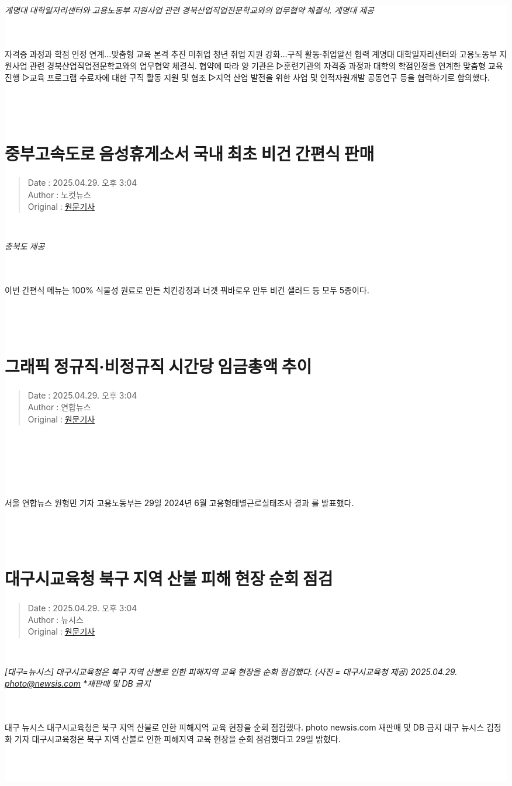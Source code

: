 <img alt="계명대 대학일자리센터와 고용노동부 지원사업 관련 경북산업직업전문학교와의 업무협약 체결식. 계명대 제공" class="_LAZY_LOADING _LAZY_LOADING_INIT_HIDE" src="https://imgnews.pstatic.net/image/088/2025/04/29/0000944910_001_20250429150408434.jpg?type=w860" id="img1" style="display: none;"></img><em class="img_desc">계명대 대학일자리센터와 고용노동부 지원사업 관련 경북산업직업전문학교와의 업무협약 체결식. 계명대 제공</em>  
<br/><br/>  
  
자격증 과정과 학점 인정 연계…맞춤형 교육 본격 추진 미취업 청년 취업 지원 강화…구직 활동·취업알선 협력 계명대 대학일자리센터와 고용노동부 지원사업 관련 경북산업직업전문학교와의 업무협약 체결식.
협약에 따라 양 기관은 ▷훈련기관의 자격증 과정과 대학의 학점인정을 연계한 맞춤형 교육 진행 ▷교육 프로그램 수료자에 대한 구직 활동 지원 및 협조 ▷지역 산업 발전을 위한 사업 및 인적자원개발 공동연구 등을 협력하기로 합의했다.  
<br/><br/><br/>  

  
# 중부고속도로 음성휴게소서 국내 최초 비건 간편식 판매  
  
> Date : 2025.04.29. 오후 3:04  
> Author : 노컷뉴스  
> Original : [원문기사](https://n.news.naver.com/mnews/article/079/0004019057?sid=102)  
<br/>  
  
<img alt="충북도 제공" class="_LAZY_LOADING _LAZY_LOADING_INIT_HIDE" src="https://imgnews.pstatic.net/image/079/2025/04/29/0004019057_001_20250429150408421.jpg?type=w860" id="img1" style="display: none;"></img><em class="img_desc">충북도 제공</em>  
<br/><br/>  
  
이번 간편식 메뉴는 100% 식물성 원료로 만든 치킨강정과 너겟 꿔바로우 만두 비건 샐러드 등 모두 5종이다.  
<br/><br/><br/>  

  
# 그래픽 정규직·비정규직 시간당 임금총액 추이  
  
> Date : 2025.04.29. 오후 3:04  
> Author : 연합뉴스  
> Original : [원문기사](https://n.news.naver.com/mnews/article/001/0015359343?sid=102)  
<br/>  
  
<img alt="" class="_LAZY_LOADING _LAZY_LOADING_INIT_HIDE" src="https://imgnews.pstatic.net/image/001/2025/04/29/GYH2025042900070004400_P2_20250429150424400.jpg?type=w860" id="img1" style="display: none;"></img>  
<br/><br/>  
  
서울 연합뉴스 원형민 기자 고용노동부는 29일 2024년 6월 고용형태별근로실태조사 결과 를 발표했다.  
<br/><br/><br/>  

  
# 대구시교육청 북구 지역 산불 피해 현장 순회 점검  
  
> Date : 2025.04.29. 오후 3:04  
> Author : 뉴시스  
> Original : [원문기사](https://n.news.naver.com/mnews/article/003/0013213332?sid=102)  
<br/>  
  
<img alt="[대구=뉴시스] 대구시교육청은 북구 지역 산불로 인한 피해지역 교육 현장을 순회 점검했다. (사진 = 대구시교육청 제공) 2025.04.29. photo@newsis.com *재판매 및 DB 금지" class="_LAZY_LOADING _LAZY_LOADING_INIT_HIDE" src="https://imgnews.pstatic.net/image/003/2025/04/29/NISI20250429_0001830937_web_20250429145813_20250429150419194.jpg?type=w860" id="img1" style="display: none;"></img><em class="img_desc">[대구=뉴시스] 대구시교육청은 북구 지역 산불로 인한 피해지역 교육 현장을 순회 점검했다. (사진 = 대구시교육청 제공) 2025.04.29. photo@newsis.com *재판매 및 DB 금지</em>  
<br/><br/>  
  
대구 뉴시스 대구시교육청은 북구 지역 산불로 인한 피해지역 교육 현장을 순회 점검했다.
photo newsis.com 재판매 및 DB 금지 대구 뉴시스 김정화 기자 대구시교육청은 북구 지역 산불로 인한 피해지역 교육 현장을 순회 점검했다고 29일 밝혔다.  
<br/><br/><br/>  
